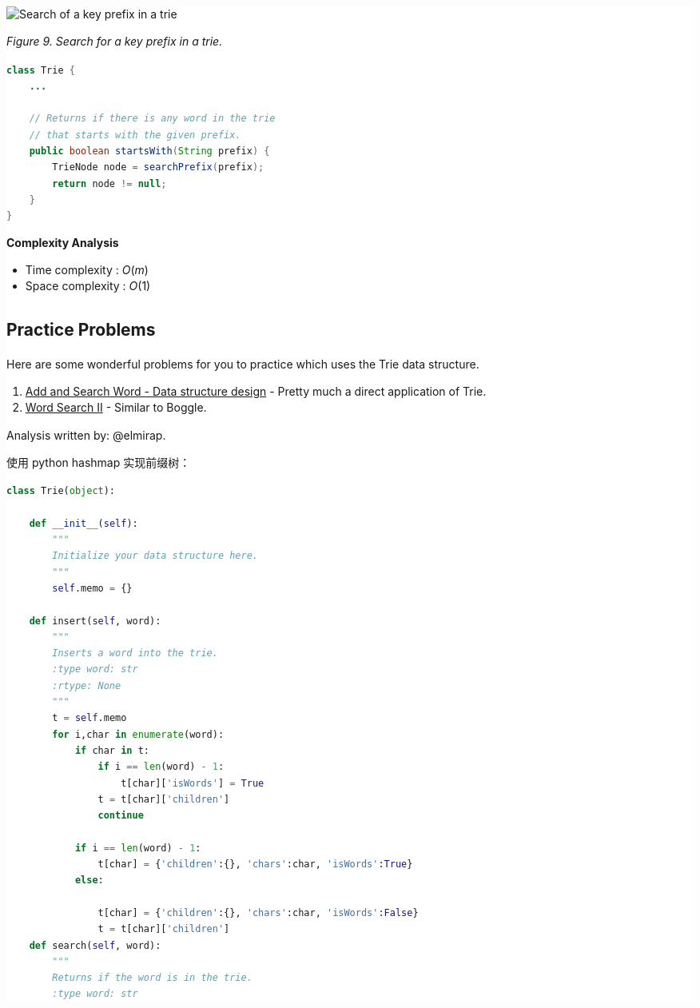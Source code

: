 ![Search of a key prefix in a trie](https://leetcode.com/media/original_images/208_TrieSearchPrefix.png)

*Figure 9. Search for a key prefix in a trie.*

```java
class Trie {
    ...

    // Returns if there is any word in the trie
    // that starts with the given prefix.
    public boolean startsWith(String prefix) {
        TrieNode node = searchPrefix(prefix);
        return node != null;
    }
}
```

**Complexity Analysis**

- Time complexity : $O(m)$
- Space complexity : $O(1)$

## Practice Problems

Here are some wonderful problems for you to practice which uses the Trie data structure.

1. [Add and Search Word - Data structure design](https://leetcode.com/problems/add-and-search-word-data-structure-design/) - Pretty much a direct application of Trie.
2. [Word Search II](https://leetcode.com/problems/word-search-ii/) - Similar to Boggle.

Analysis written by: @elmirap.

使用 python hashmap 实现前缀树：

```python
class Trie(object):

    def __init__(self):
        """
        Initialize your data structure here.
        """
        self.memo = {}

    def insert(self, word):
        """
        Inserts a word into the trie.
        :type word: str
        :rtype: None
        """
        t = self.memo
        for i,char in enumerate(word):
            if char in t:
                if i == len(word) - 1:
                    t[char]['isWords'] = True
                t = t[char]['children']
                continue
                
            if i == len(word) - 1:
                t[char] = {'children':{}, 'chars':char, 'isWords':True}
            else:
                
                t[char] = {'children':{}, 'chars':char, 'isWords':False}
                t = t[char]['children']
    def search(self, word):
        """
        Returns if the word is in the trie.
        :type word: str
```